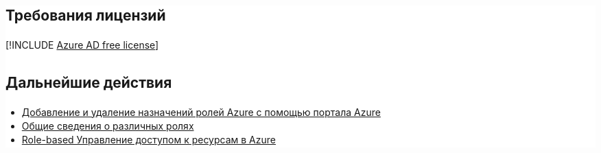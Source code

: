 ## <a name="license-requirements"></a>Требования лицензий

[!INCLUDE [Azure AD free license](../../includes/active-directory-free-license.md)]

## <a name="next-steps"></a>Дальнейшие действия

- [Добавление и удаление назначений ролей Azure с помощью портала Azure](role-assignments-portal.md)
- [Общие сведения о различных ролях](rbac-and-directory-admin-roles.md)
- [Role-based Управление доступом к ресурсам в Azure](/azure/cloud-adoption-framework/govern/resource-consistency/resource-access-management)
